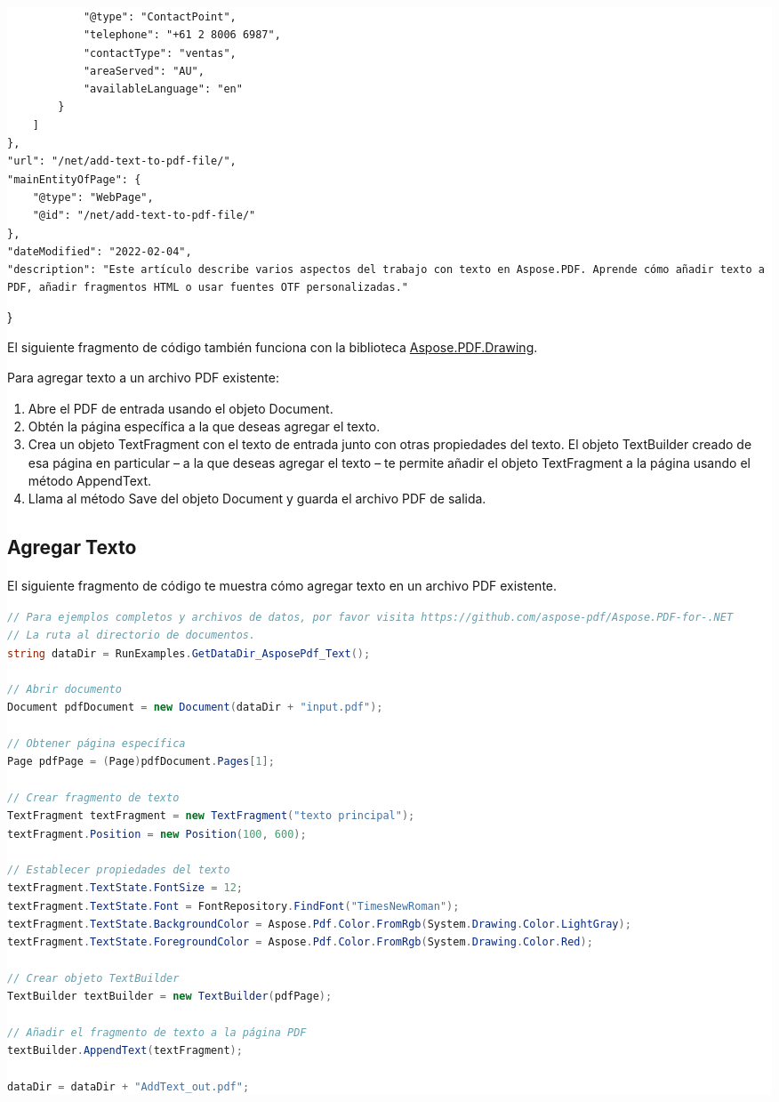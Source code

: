                 "@type": "ContactPoint",
                "telephone": "+61 2 8006 6987",
                "contactType": "ventas",
                "areaServed": "AU",
                "availableLanguage": "en"
            }
        ]
    },
    "url": "/net/add-text-to-pdf-file/",
    "mainEntityOfPage": {
        "@type": "WebPage",
        "@id": "/net/add-text-to-pdf-file/"
    },
    "dateModified": "2022-02-04",
    "description": "Este artículo describe varios aspectos del trabajo con texto en Aspose.PDF. Aprende cómo añadir texto a PDF, añadir fragmentos HTML o usar fuentes OTF personalizadas."
}
</script>

El siguiente fragmento de código también funciona con la biblioteca [Aspose.PDF.Drawing](/pdf/es/net/drawing/).

Para agregar texto a un archivo PDF existente:

1. Abre el PDF de entrada usando el objeto Document.
2. Obtén la página específica a la que deseas agregar el texto.
3. Crea un objeto TextFragment con el texto de entrada junto con otras propiedades del texto. El objeto TextBuilder creado de esa página en particular – a la que deseas agregar el texto – te permite añadir el objeto TextFragment a la página usando el método AppendText.
4. Llama al método Save del objeto Document y guarda el archivo PDF de salida.

## Agregar Texto

El siguiente fragmento de código te muestra cómo agregar texto en un archivo PDF existente.

```csharp
// Para ejemplos completos y archivos de datos, por favor visita https://github.com/aspose-pdf/Aspose.PDF-for-.NET
// La ruta al directorio de documentos.
string dataDir = RunExamples.GetDataDir_AsposePdf_Text();

// Abrir documento
Document pdfDocument = new Document(dataDir + "input.pdf");

// Obtener página específica
Page pdfPage = (Page)pdfDocument.Pages[1];

// Crear fragmento de texto
TextFragment textFragment = new TextFragment("texto principal");
textFragment.Position = new Position(100, 600);

// Establecer propiedades del texto
textFragment.TextState.FontSize = 12;
textFragment.TextState.Font = FontRepository.FindFont("TimesNewRoman");
textFragment.TextState.BackgroundColor = Aspose.Pdf.Color.FromRgb(System.Drawing.Color.LightGray);
textFragment.TextState.ForegroundColor = Aspose.Pdf.Color.FromRgb(System.Drawing.Color.Red);

// Crear objeto TextBuilder
TextBuilder textBuilder = new TextBuilder(pdfPage);

// Añadir el fragmento de texto a la página PDF
textBuilder.AppendText(textFragment);

dataDir = dataDir + "AddText_out.pdf";

```